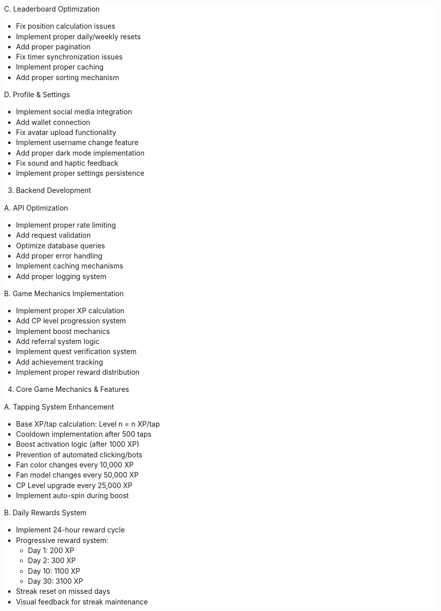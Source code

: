 C. Leaderboard Optimization
- Fix position calculation issues
- Implement proper daily/weekly resets
- Add proper pagination
- Fix timer synchronization issues
- Implement proper caching
- Add proper sorting mechanism

D. Profile & Settings
- Implement social media integration
- Add wallet connection
- Fix avatar upload functionality
- Implement username change feature
- Add proper dark mode implementation
- Fix sound and haptic feedback
- Implement proper settings persistence

3. Backend Development

A. API Optimization
- Implement proper rate limiting
- Add request validation
- Optimize database queries
- Add proper error handling
- Implement caching mechanisms
- Add proper logging system

B. Game Mechanics Implementation
- Implement proper XP calculation
- Add CP level progression system
- Implement boost mechanics
- Add referral system logic
- Implement quest verification system
- Add achievement tracking
- Implement proper reward distribution

4. Core Game Mechanics & Features

A. Tapping System Enhancement
- Base XP/tap calculation: Level n = n XP/tap
- Cooldown implementation after 500 taps
- Boost activation logic (after 1000 XP)
- Prevention of automated clicking/bots
- Fan color changes every 10,000 XP
- Fan model changes every 50,000 XP
- CP Level upgrade every 25,000 XP
- Implement auto-spin during boost

B. Daily Rewards System
- Implement 24-hour reward cycle
- Progressive reward system:
  * Day 1: 200 XP
  * Day 2: 300 XP
  * Day 10: 1100 XP
  * Day 30: 3100 XP
- Streak reset on missed days
- Visual feedback for streak maintenance
